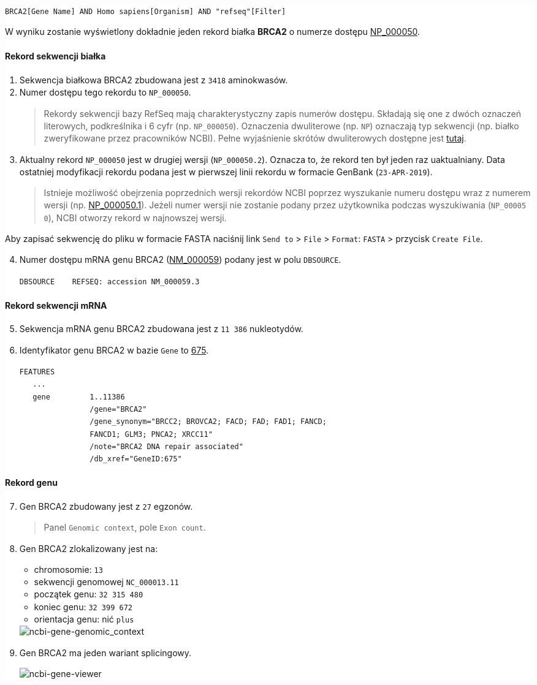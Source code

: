 ```
BRCA2[Gene Name] AND Homo sapiens[Organism] AND "refseq"[Filter]
```

W wyniku zostanie wyświetlony dokładnie jeden rekord białka **BRCA2** o numerze dostępu [NP_000050](https://www.ncbi.nlm.nih.gov/protein/NP_000050).

#### Rekord sekwencji białka

1. Sekwencja białkowa BRCA2 zbudowana jest z `3418` aminokwasów.
2. Numer dostępu tego rekordu to `NP_000050`.
   > Rekordy sekwencji bazy RefSeq mają charakterystyczny zapis numerów dostępu. Składają się one z dwóch oznaczeń literowych, podkreślnika i 6 cyfr (np. `NP_000050`). Oznaczenia dwuliterowe (np. `NP`) oznaczają typ sekwencji (np. białko zweryfikowane przez pracowników NCBI). Pełne wyjaśnienie skrótów dwuliterowych dostępne jest [tutaj](https://www.ncbi.nlm.nih.gov/books/NBK21091/table/ch18.T.refseq_accession_numbers_and_mole/?report=objectonly).
3. Aktualny rekord `NP_000050` jest w drugiej wersji (`NP_000050.2`). Oznacza to, że rekord ten był jeden raz uaktualniany. Data ostatniej modyfikacji rekordu podana jest w pierwszej linii rekordu w formacie GenBank (`23-APR-2019`). 
   > Istnieje możliwość obejrzenia poprzednich wersji rekordów NCBI poprzez wyszukanie numeru dostępu wraz z numerem wersji (np. [NP_000050.1](https://www.ncbi.nlm.nih.gov/protein/NP_000050.1)). Jeżeli numer wersji nie zostanie podany przez użytkownika podczas wyszukiwania (`NP_000050`), NCBI otworzy rekord w najnowszej wersji.

Aby zapisać sekwencję do pliku w formacie FASTA naciśnij link `Send to` > `File` > `Format`: `FASTA` > przycisk `Create File`.

4. Numer dostępu mRNA genu BRCA2 ([NM_000059](https://www.ncbi.nlm.nih.gov/nuccore/NM_000059)) podany jest w polu `DBSOURCE`. 

   ```
   DBSOURCE    REFSEQ: accession NM_000059.3
   ```

#### Rekord sekwencji mRNA

5. Sekwencja mRNA genu BRCA2 zbudowana jest z `11 386` nukleotydów.
6. Identyfikator genu BRCA2 w bazie `Gene` to [675](https://www.ncbi.nlm.nih.gov/gene/675).

   ```
   FEATURES
      ...
      gene         1..11386
                   /gene="BRCA2"
                   /gene_synonym="BRCC2; BROVCA2; FACD; FAD; FAD1; FANCD;
                   FANCD1; GLM3; PNCA2; XRCC11"
                   /note="BRCA2 DNA repair associated"
                   /db_xref="GeneID:675"
    ```

#### Rekord genu

7. Gen BRCA2 zbudowany jest z `27` egzonów.
   > Panel `Genomic context`, pole `Exon count`.
8. Gen BRCA2 zlokalizowany jest na: 
   * chromosomie: `13` 
   * sekwencji genomowej `NC_000013.11`
   * początek genu: `32 315 480`
   * koniec genu: `32 399 672`
   * orientacja genu: nić `plus`

   <img src="./images/ncbi-gene-genomic_context.png" alt="ncbi-gene-genomic_context">

9. Gen BRCA2 ma jeden wariant splicingowy.

   <img src="./images/ncbi-gene-viewer.png" alt="ncbi-gene-viewer">

   ```